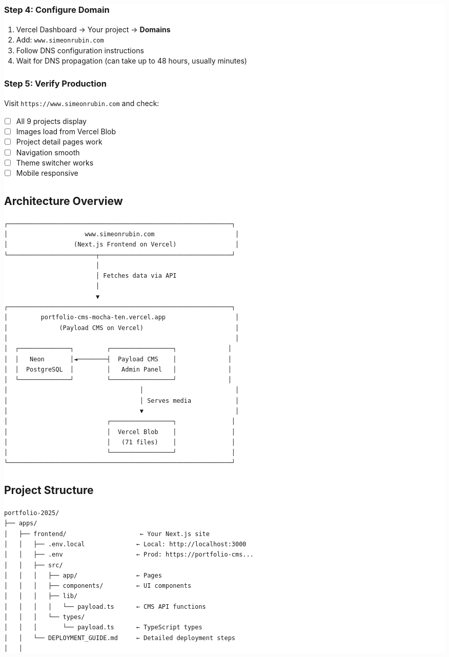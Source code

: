 ### Step 4: Configure Domain

1. Vercel Dashboard → Your project → **Domains**
2. Add: `www.simeonrubin.com`
3. Follow DNS configuration instructions
4. Wait for DNS propagation (can take up to 48 hours, usually minutes)

### Step 5: Verify Production

Visit `https://www.simeonrubin.com` and check:

- [ ] All 9 projects display
- [ ] Images load from Vercel Blob
- [ ] Project detail pages work
- [ ] Navigation smooth
- [ ] Theme switcher works
- [ ] Mobile responsive

## Architecture Overview

```
┌─────────────────────────────────────────────────────────────┐
│                     www.simeonrubin.com                      │
│                  (Next.js Frontend on Vercel)                │
└────────────────────────┬────────────────────────────────────┘
                         │
                         │ Fetches data via API
                         │
                         ▼
┌─────────────────────────────────────────────────────────────┐
│         portfolio-cms-mocha-ten.vercel.app                   │
│              (Payload CMS on Vercel)                         │
│                                                              │
│  ┌──────────────┐         ┌─────────────────┐              │
│  │   Neon       │◄────────┤  Payload CMS    │              │
│  │  PostgreSQL  │         │   Admin Panel   │              │
│  └──────────────┘         └─────────────────┘              │
│                                    │                         │
│                                    │ Serves media            │
│                                    ▼                         │
│                           ┌─────────────────┐               │
│                           │  Vercel Blob    │               │
│                           │   (71 files)    │               │
│                           └─────────────────┘               │
└─────────────────────────────────────────────────────────────┘
```

## Project Structure

```
portfolio-2025/
├── apps/
│   ├── frontend/                    ← Your Next.js site
│   │   ├── .env.local              ← Local: http://localhost:3000
│   │   ├── .env                    ← Prod: https://portfolio-cms...
│   │   ├── src/
│   │   │   ├── app/                ← Pages
│   │   │   ├── components/         ← UI components
│   │   │   ├── lib/
│   │   │   │   └── payload.ts      ← CMS API functions
│   │   │   └── types/
│   │   │       └── payload.ts      ← TypeScript types
│   │   └── DEPLOYMENT_GUIDE.md     ← Detailed deployment steps
│   │
```